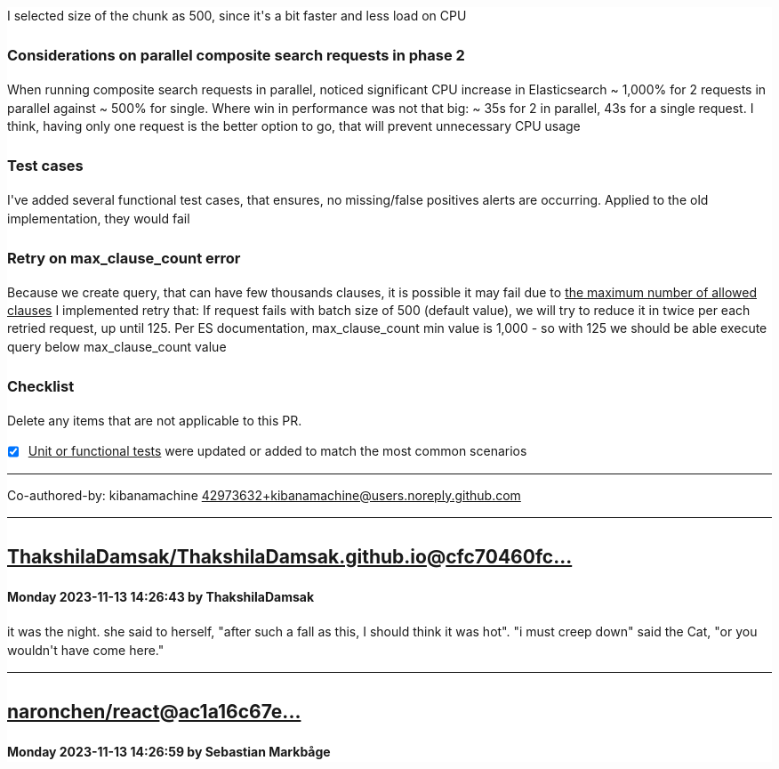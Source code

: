 I selected size of the chunk as 500, since it's a bit faster and less
load on CPU

### Considerations on parallel composite search requests in phase 2

When running composite search requests in parallel, noticed significant
CPU increase in Elasticsearch ~ 1,000% for 2 requests in parallel
against ~ 500% for single.
Where win in performance was not that big: ~ 35s for 2 in parallel, 43s
for a single request. I think, having only one request is the better
option to go, that will prevent unnecessary CPU usage

### Test cases
I've added several functional test cases, that ensures, no missing/false
positives alerts are occurring. Applied to the old implementation, they
would fail

### Retry on max_clause_count error
Because we create query, that can have few thousands clauses, it is
possible it may fail due to [the maximum number of allowed
clauses](https://www.elastic.co/guide/en/elasticsearch/reference/current/search-settings.html)
I implemented retry that: If request fails with batch size of 500
(default value), we will try to reduce it in twice per each retried
request, up until 125. Per ES documentation, max_clause_count min value
is 1,000 - so with 125 we should be able execute query below
max_clause_count value

### Checklist

Delete any items that are not applicable to this PR.

- [x] [Unit or functional
tests](https://www.elastic.co/guide/en/kibana/master/development-tests.html)
were updated or added to match the most common scenarios

---------

Co-authored-by: kibanamachine <42973632+kibanamachine@users.noreply.github.com>

---
## [ThakshilaDamsak/ThakshilaDamsak.github.io](https://github.com/ThakshilaDamsak/ThakshilaDamsak.github.io)@[cfc70460fc...](https://github.com/ThakshilaDamsak/ThakshilaDamsak.github.io/commit/cfc70460fc20322302144654ee1e870fc3966cb5)
#### Monday 2023-11-13 14:26:43 by ThakshilaDamsak

it was the night. she said to herself, "after such a fall as this, I should think it was hot". "i must creep down" said the Cat, "or you wouldn't have come here."

---
## [naronchen/react](https://github.com/naronchen/react)@[ac1a16c67e...](https://github.com/naronchen/react/commit/ac1a16c67e268fcb2c52e91717cbc918c7c24446)
#### Monday 2023-11-13 14:26:59 by Sebastian Markbåge
